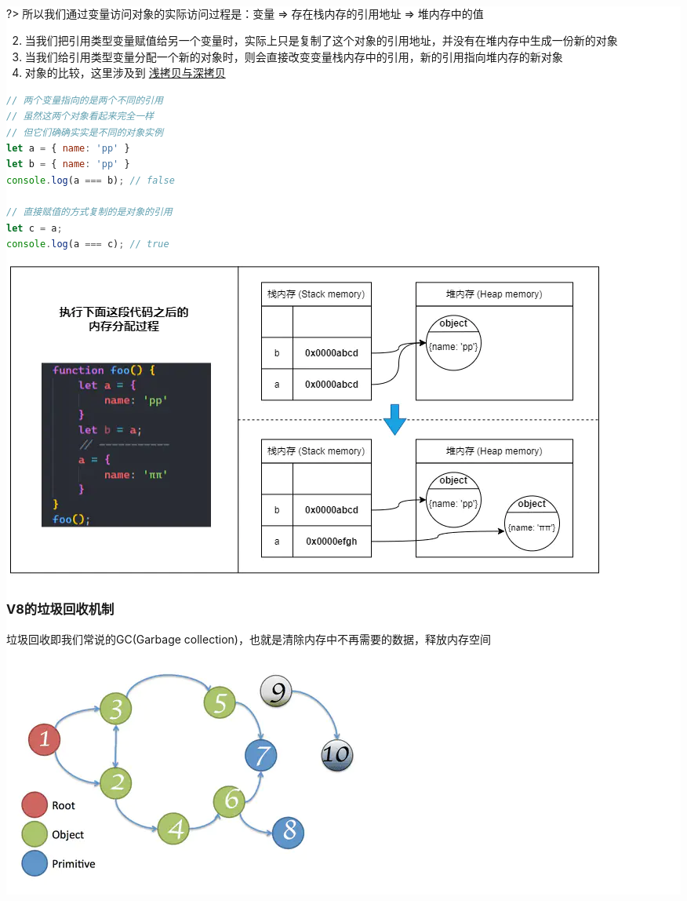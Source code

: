 ?> 所以我们通过变量访问对象的实际访问过程是：变量 => 存在栈内存的引用地址 => 堆内存中的值

2. 当我们把引用类型变量赋值给另一个变量时，实际上只是复制了这个对象的引用地址，并没有在堆内存中生成一份新的对象
3. 当我们给引用类型变量分配一个新的对象时，则会直接改变变量栈内存中的引用，新的引用指向堆内存的新对象
4. 对象的比较，这里涉及到 [浅拷贝与深拷贝](/浅拷贝与深拷贝)

```js
// 两个变量指向的是两个不同的引用
// 虽然这两个对象看起来完全一样
// 但它们确确实实是不同的对象实例
let a = { name: 'pp' }
let b = { name: 'pp' }
console.log(a === b); // false

// 直接赋值的方式复制的是对象的引用
let c = a;
console.log(a === c); // true
```

![对象的引用](./img/heap02.png)

### V8的垃圾回收机制
垃圾回收即我们常说的GC(Garbage collection)，也就是清除内存中不再需要的数据，释放内存空间

![可达性](./img/gc01.png)
